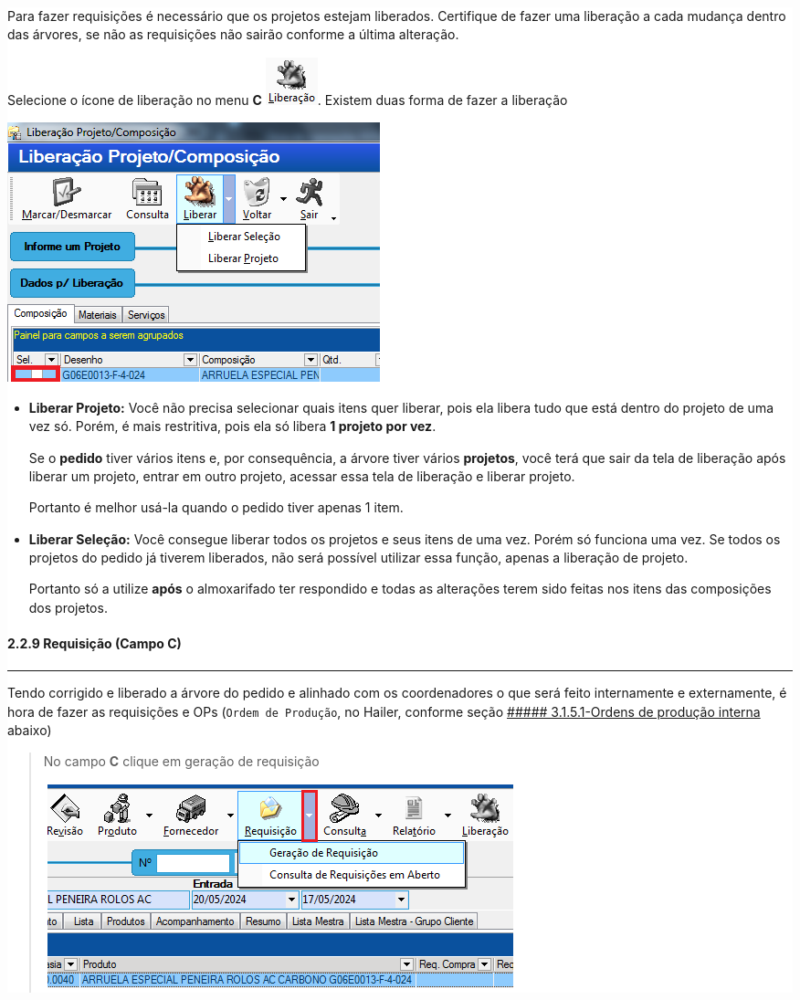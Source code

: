 Para fazer requisições é necessário que os projetos estejam liberados. Certifique de fazer uma liberação a cada mudança dentro das árvores, se não as requisições não sairão conforme a última alteração.
</div>

Selecione o ícone de liberação no menu **C** ![alt text](./Midia/iconLiberação.png?raw=true). Existem duas forma de fazer a liberação

![alt text](./Midia/liberação.png?raw=true)

* **Liberar Projeto:** Você não precisa selecionar quais itens quer liberar, pois ela libera tudo que está dentro do projeto de uma vez só. Porém, é mais restritiva, pois ela só libera **1 projeto por vez**. 

    Se o **pedido** tiver vários itens e, por consequência, a árvore tiver vários **projetos**, você terá que sair da tela de liberação após liberar um projeto, entrar em outro projeto, acessar essa tela de liberação e liberar projeto.

    Portanto é melhor usá-la quando o pedido tiver apenas 1 item.

* **Liberar Seleção:** Você consegue liberar todos os projetos e seus itens de uma vez. Porém só funciona uma vez. Se todos os projetos do pedido já tiverem liberados, não será possível utilizar essa função, apenas a liberação de projeto.

    Portanto só a utilize **após** o almoxarifado ter respondido e todas as alterações terem sido feitas nos itens das composições dos projetos.

#### 2.2.9 Requisição (Campo C)

---

Tendo corrigido e liberado a árvore do pedido e alinhado com os coordenadores o que será feito internamente e externamente, é hora de fazer as requisições e OPs (`Ordem de Produção`, no Hailer, conforme seção [##### 3.1.5.1-Ordens de produção interna](#####3.1.5.1-Ordens_de_produção_interna) abaixo)

>No campo **C** clique em geração de requisição
>
>![alt text](./Midia/gerarRequisição.png?raw=true)